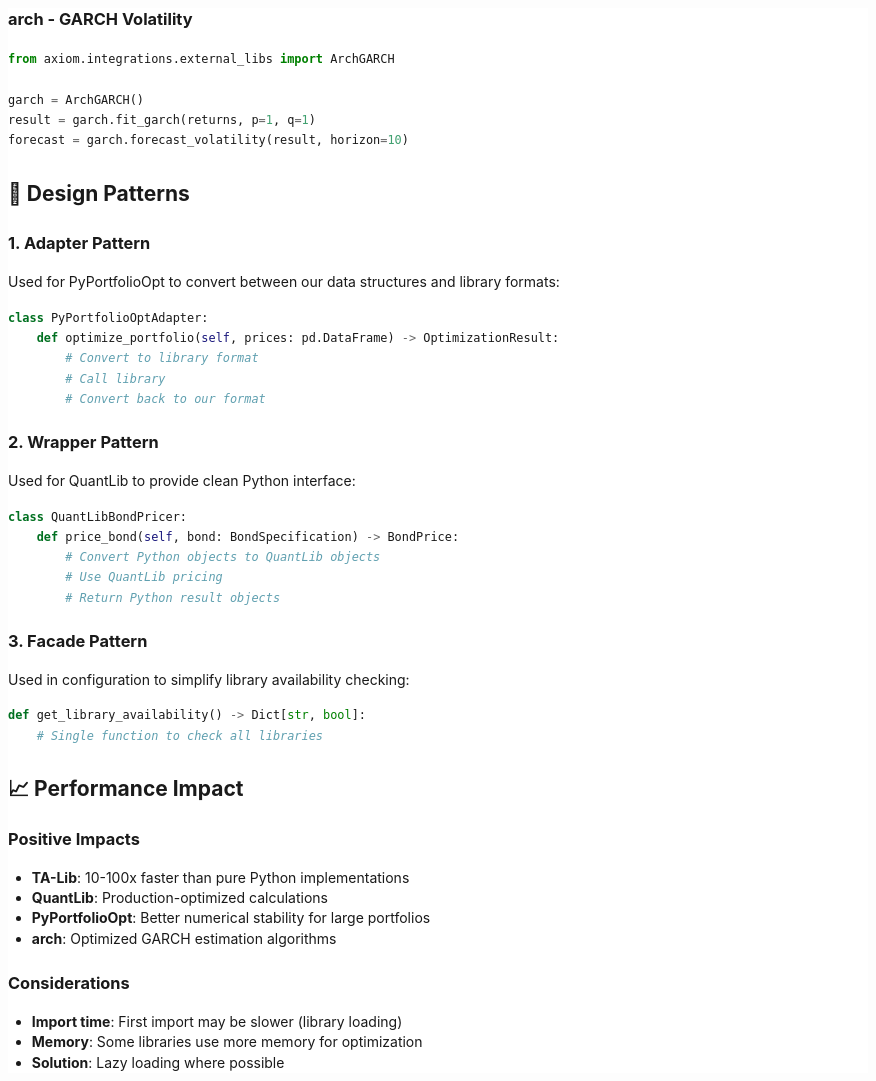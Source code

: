 ### arch - GARCH Volatility
```python
from axiom.integrations.external_libs import ArchGARCH

garch = ArchGARCH()
result = garch.fit_garch(returns, p=1, q=1)
forecast = garch.forecast_volatility(result, horizon=10)
```

## 🎨 Design Patterns

### 1. Adapter Pattern
Used for PyPortfolioOpt to convert between our data structures and library formats:
```python
class PyPortfolioOptAdapter:
    def optimize_portfolio(self, prices: pd.DataFrame) -> OptimizationResult:
        # Convert to library format
        # Call library
        # Convert back to our format
```

### 2. Wrapper Pattern
Used for QuantLib to provide clean Python interface:
```python
class QuantLibBondPricer:
    def price_bond(self, bond: BondSpecification) -> BondPrice:
        # Convert Python objects to QuantLib objects
        # Use QuantLib pricing
        # Return Python result objects
```

### 3. Facade Pattern
Used in configuration to simplify library availability checking:
```python
def get_library_availability() -> Dict[str, bool]:
    # Single function to check all libraries
```

## 📈 Performance Impact

### Positive Impacts
- **TA-Lib**: 10-100x faster than pure Python implementations
- **QuantLib**: Production-optimized calculations
- **PyPortfolioOpt**: Better numerical stability for large portfolios
- **arch**: Optimized GARCH estimation algorithms

### Considerations
- **Import time**: First import may be slower (library loading)
- **Memory**: Some libraries use more memory for optimization
- **Solution**: Lazy loading where possible
